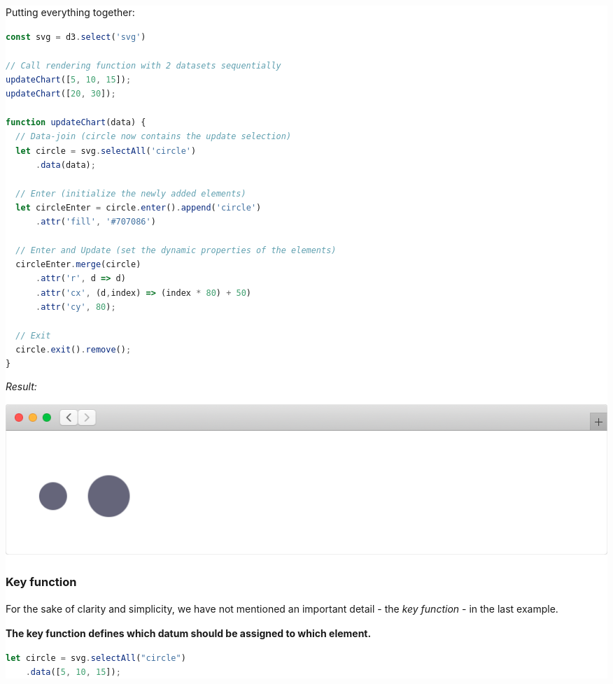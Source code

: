 Putting everything together:

```javascript
const svg = d3.select('svg')

// Call rendering function with 2 datasets sequentially
updateChart([5, 10, 15]);
updateChart([20, 30]);

function updateChart(data) {
  // Data-join (circle now contains the update selection)
  let circle = svg.selectAll('circle')
      .data(data);
  
  // Enter (initialize the newly added elements)
  let circleEnter = circle.enter().append('circle')
      .attr('fill', '#707086')
  
  // Enter and Update (set the dynamic properties of the elements)
  circleEnter.merge(circle)
      .attr('r', d => d)
      .attr('cx', (d,index) => (index * 80) + 50)
      .attr('cy', 80);
  
  // Exit
  circle.exit().remove();
}
```
*Result:*

![Update Pattern Example](images/data_join_example.png?raw=true "Update Pattern Example")

### Key function

For the sake of clarity and simplicity, we have not mentioned an important detail - the *key function* - in the last example.

**The key function defines which datum should be assigned to which element.**

```javascript
let circle = svg.selectAll("circle")
	.data([5, 10, 15]);
```
